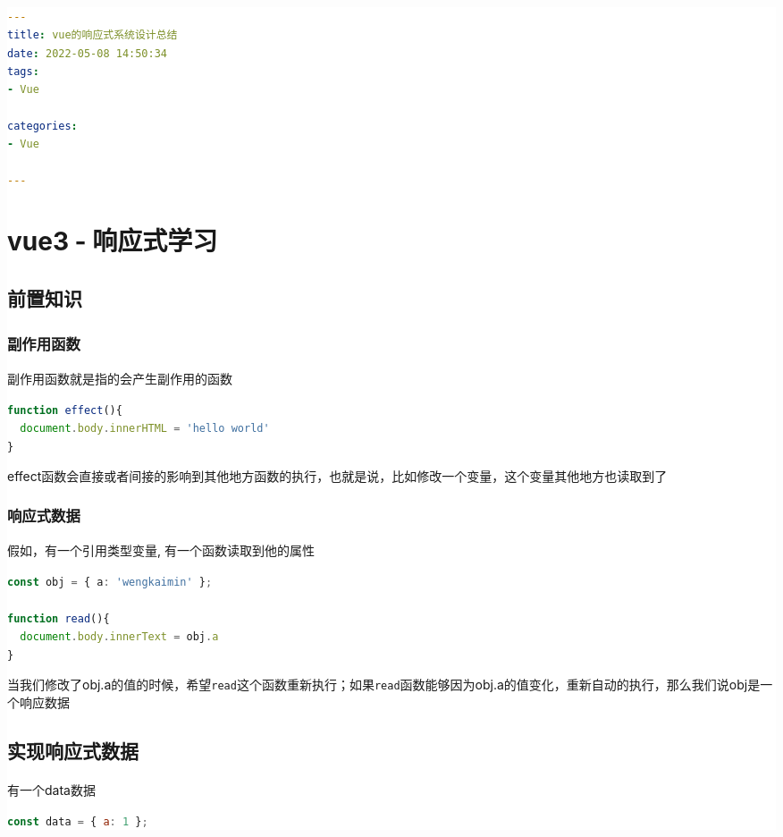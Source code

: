 ```yaml
---
title: vue的响应式系统设计总结
date: 2022-05-08 14:50:34
tags:
- Vue

categories:
- Vue

---
```


# vue3 - 响应式学习

## 前置知识

### 副作用函数

副作用函数就是指的会产生副作用的函数

```ts
function effect(){
  document.body.innerHTML = 'hello world'
}
```

effect函数会直接或者间接的影响到其他地方函数的执行，也就是说，比如修改一个变量，这个变量其他地方也读取到了



### 响应式数据

假如，有一个引用类型变量, 有一个函数读取到他的属性

```ts
const obj = { a: 'wengkaimin' };

function read(){
  document.body.innerText = obj.a
}
```

当我们修改了obj.a的值的时候，希望`read`这个函数重新执行；如果`read`函数能够因为obj.a的值变化，重新自动的执行，那么我们说obj是一个响应数据

#### 

## 实现响应式数据

有一个data数据

```js
const data = { a: 1 };
```
